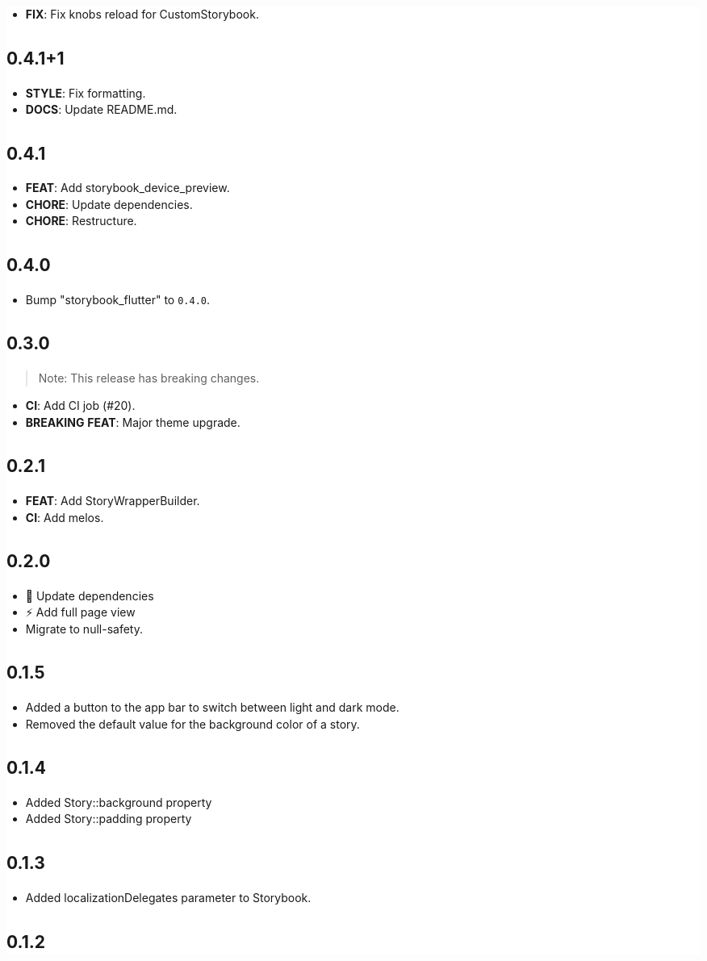  - **FIX**: Fix knobs reload for CustomStorybook.

## 0.4.1+1

 - **STYLE**: Fix formatting.
 - **DOCS**: Update README.md.

## 0.4.1

 - **FEAT**: Add storybook_device_preview.
 - **CHORE**: Update dependencies.
 - **CHORE**: Restructure.

## 0.4.0

 - Bump "storybook_flutter" to `0.4.0`.

## 0.3.0

> Note: This release has breaking changes.

 - **CI**: Add CI job (#20).
 - **BREAKING** **FEAT**: Major theme upgrade.

## 0.2.1

- **FEAT**: Add StoryWrapperBuilder.
- **CI**: Add melos.

## 0.2.0

- :cop: Update dependencies
- :zap: Add full page view
- Migrate to null-safety.

## 0.1.5

- Added a button to the app bar to switch between light and dark mode.
- Removed the default value for the background color of a story.

## 0.1.4

- Added Story::background property
- Added Story::padding property

## 0.1.3

- Added localizationDelegates parameter to Storybook.

## 0.1.2
